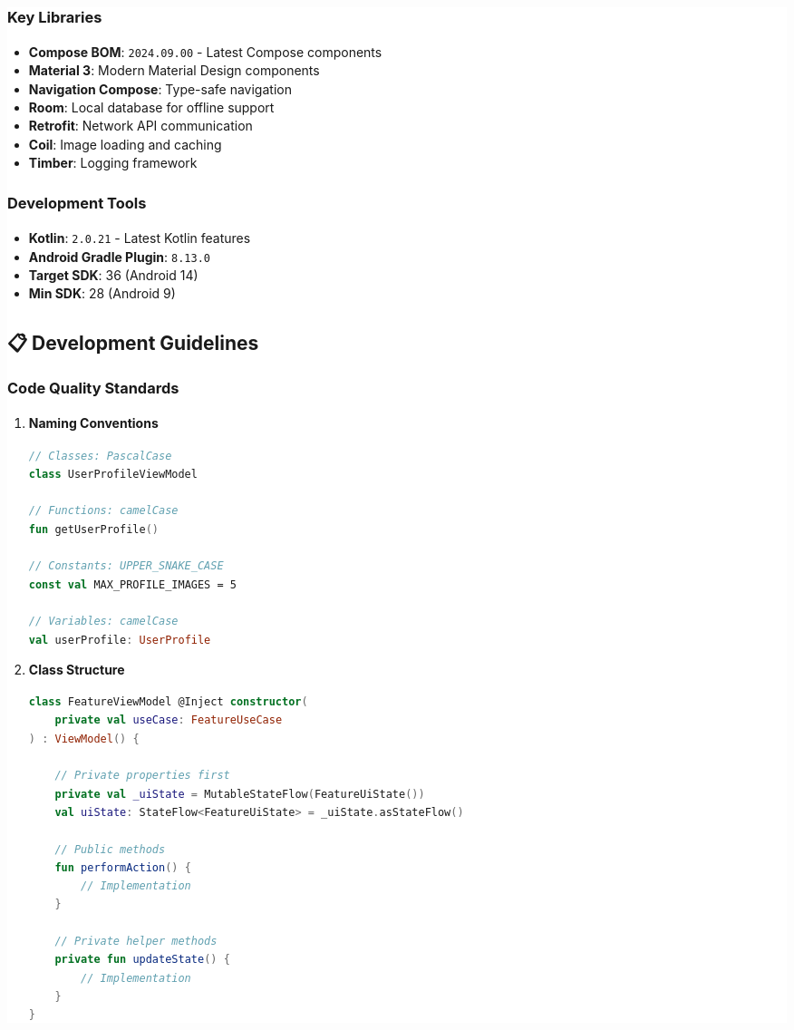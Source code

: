 ### Key Libraries
- **Compose BOM**: `2024.09.00` - Latest Compose components
- **Material 3**: Modern Material Design components
- **Navigation Compose**: Type-safe navigation
- **Room**: Local database for offline support
- **Retrofit**: Network API communication
- **Coil**: Image loading and caching
- **Timber**: Logging framework

### Development Tools
- **Kotlin**: `2.0.21` - Latest Kotlin features
- **Android Gradle Plugin**: `8.13.0`
- **Target SDK**: 36 (Android 14)
- **Min SDK**: 28 (Android 9)

## 📋 Development Guidelines

### Code Quality Standards

1. **Naming Conventions**
   ```kotlin
   // Classes: PascalCase
   class UserProfileViewModel
   
   // Functions: camelCase
   fun getUserProfile()
   
   // Constants: UPPER_SNAKE_CASE
   const val MAX_PROFILE_IMAGES = 5
   
   // Variables: camelCase
   val userProfile: UserProfile
   ```

2. **Class Structure**
   ```kotlin
   class FeatureViewModel @Inject constructor(
       private val useCase: FeatureUseCase
   ) : ViewModel() {
       
       // Private properties first
       private val _uiState = MutableStateFlow(FeatureUiState())
       val uiState: StateFlow<FeatureUiState> = _uiState.asStateFlow()
       
       // Public methods
       fun performAction() {
           // Implementation
       }
       
       // Private helper methods
       private fun updateState() {
           // Implementation
       }
   }
   ```
